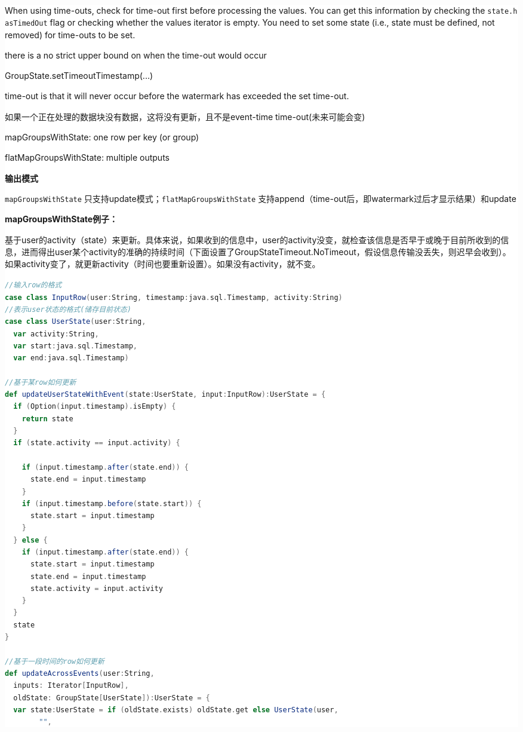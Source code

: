When using time-outs, check for time-out first before processing the values. You can get this information by checking the `state.hasTimedOut` flag or checking whether the values iterator is empty. You need to set some state (i.e., state must be defined, not removed) for time-outs to be set.



there is a no strict upper bound on when the time-out would occur

GroupState.setTimeoutTimestamp(...)

time-out is that it will never occur before the watermark has exceeded the set time-out.

如果一个正在处理的数据块没有数据，这将没有更新，且不是event-time time-out(未来可能会变)



mapGroupsWithState: one row per key (or group) 

flatMapGroupsWithState:  multiple outputs

**输出模式**

`mapGroupsWithState` 只支持update模式；`flatMapGroupsWithState` 支持append（time-out后，即watermark过后才显示结果）和update



**mapGroupsWithState例子：**

基于user的activity（state）来更新。具体来说，如果收到的信息中，user的activity没变，就检查该信息是否早于或晚于目前所收到的信息，进而得出user某个activity的准确的持续时间（下面设置了GroupStateTimeout.NoTimeout，假设信息传输没丢失，则迟早会收到）。如果activity变了，就更新activity（时间也要重新设置）。如果没有activity，就不变。

```scala
//输入row的格式
case class InputRow(user:String, timestamp:java.sql.Timestamp, activity:String)
//表示user状态的格式(储存目前状态)
case class UserState(user:String,
  var activity:String,
  var start:java.sql.Timestamp,
  var end:java.sql.Timestamp)

//基于某row如何更新
def updateUserStateWithEvent(state:UserState, input:InputRow):UserState = {
  if (Option(input.timestamp).isEmpty) {
    return state
  }
  if (state.activity == input.activity) {

    if (input.timestamp.after(state.end)) {
      state.end = input.timestamp
    }
    if (input.timestamp.before(state.start)) {
      state.start = input.timestamp
    }
  } else {
    if (input.timestamp.after(state.end)) {
      state.start = input.timestamp
      state.end = input.timestamp
      state.activity = input.activity
    }
  }
  state
}

//基于一段时间的row如何更新
def updateAcrossEvents(user:String,
  inputs: Iterator[InputRow],
  oldState: GroupState[UserState]):UserState = {
  var state:UserState = if (oldState.exists) oldState.get else UserState(user,
        "",
```